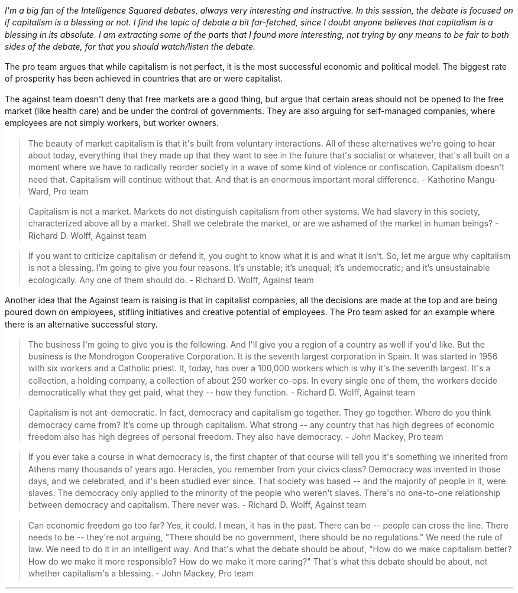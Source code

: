 _I'm a big fan of the Intelligence Squared debates, always very interesting and instructive. In this session, the debate is focused on if capitalism is a blessing or not. I find the topic of debate a bit far-fetched, since I doubt anyone believes that capitalism is a blessing in its absolute. I am extracting some of the parts that I found more interesting, not trying by any means to be fair to both sides of the debate, for that you should watch/listen the debate._

The pro team argues that while capitalism is not perfect, it is the most successful economic and political model. The biggest rate of prosperity has been achieved in countries that are or were capitalist.

The against team doesn't deny that free markets are a good thing, but argue that certain areas should not be opened to the free market (like health care) and be under the control of governments. They are also arguing for self-managed companies, where employees are not simply workers, but worker owners.

> The beauty of market capitalism is that it's built from voluntary interactions. All of these alternatives we're going to hear about today, everything that they made up that they want to see in the future that's socialist or whatever, that's all built on a moment where we have to radically reorder society in a wave of some kind of violence or confiscation. Capitalism doesn't need that. Capitalism will continue without that. And that is an enormous important moral difference. - Katherine Mangu-Ward, Pro team

> Capitalism is not a market. Markets do not distinguish capitalism from other systems. We had slavery in this society, characterized above all by a market. Shall we celebrate the market, or are we ashamed of the market in human beings? - Richard D. Wolff, Against team

> If you want to criticize capitalism or defend it, you ought to know what it is and what it isn’t. So, let me argue why capitalism is not a blessing. I’m going to give you four reasons. It’s unstable; it’s unequal; it’s undemocratic; and it’s unsustainable ecologically. Any one of them should do. - Richard D. Wolff, Against team

Another idea that the Against team is raising is that in capitalist companies, all the decisions are made at the top and are being poured down on employees, stifling initiatives and creative potential of employees. The Pro team asked for an example where there is an alternative successful story.

> The business I'm going to give you is the following. And I'll give you a region of a country as well if you'd like. But the business is the Mondrogon Cooperative Corporation. It is the seventh largest corporation in Spain. It was started in 1956 with six workers and a Catholic priest. It, today, has over a 100,000 workers which is why it's the seventh largest. It's a collection, a holding company, a collection of about 250 worker co-ops. In every single one of them, the workers decide democratically what they get paid, what they -- how they function. - Richard D. Wolff, Against team

> Capitalism is not ant-democratic. In fact, democracy and capitalism go together. They go together. Where do you think democracy came from? It’s come up through capitalism. What strong -- any country that has high degrees of economic freedom also has high degrees of personal freedom. They also have democracy. - John Mackey, Pro team

> If you ever take a course in what democracy is, the first chapter of that course will tell you it's something we inherited from Athens many thousands of years ago. Heracles, you remember from your civics class? Democracy was invented in those days, and we celebrated, and it's been studied ever since. That society was based -- and the majority of people in it, were slaves. The democracy only applied to the minority of the people who weren't slaves. There's no one-to-one relationship between democracy and capitalism. There never was. - Richard D. Wolff, Against team

> Can economic freedom go too far? Yes, it could. I mean, it has in the past. There can be -- people can cross the line. There needs to be -- they're not arguing, "There should be no government, there should be no regulations." We need the rule of law. We need to do it in an intelligent way. And that's what the debate should be about, "How do we make capitalism better? How do we make it more responsible? How do we make it more caring?" That's what this debate should be about, not whether capitalism's a blessing. - John Mackey, Pro team

---